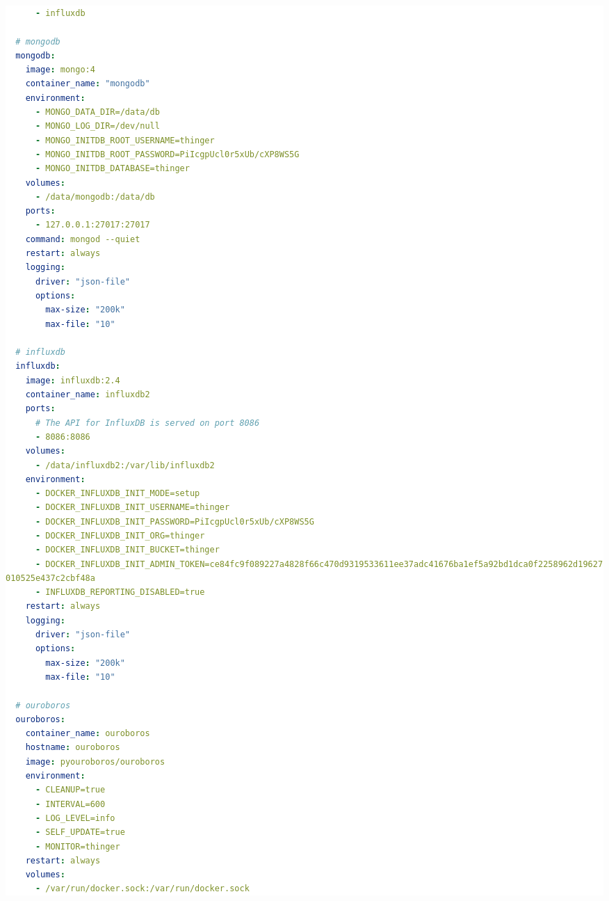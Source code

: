 ```yaml
      - influxdb

  # mongodb
  mongodb:
    image: mongo:4
    container_name: "mongodb"
    environment:
      - MONGO_DATA_DIR=/data/db
      - MONGO_LOG_DIR=/dev/null
      - MONGO_INITDB_ROOT_USERNAME=thinger
      - MONGO_INITDB_ROOT_PASSWORD=PiIcgpUcl0r5xUb/cXP8WS5G
      - MONGO_INITDB_DATABASE=thinger
    volumes:
      - /data/mongodb:/data/db
    ports:
      - 127.0.0.1:27017:27017
    command: mongod --quiet
    restart: always
    logging:
      driver: "json-file"
      options:
        max-size: "200k"
        max-file: "10"

  # influxdb
  influxdb:
    image: influxdb:2.4
    container_name: influxdb2
    ports:
      # The API for InfluxDB is served on port 8086
      - 8086:8086
    volumes:
      - /data/influxdb2:/var/lib/influxdb2
    environment:
      - DOCKER_INFLUXDB_INIT_MODE=setup
      - DOCKER_INFLUXDB_INIT_USERNAME=thinger
      - DOCKER_INFLUXDB_INIT_PASSWORD=PiIcgpUcl0r5xUb/cXP8WS5G
      - DOCKER_INFLUXDB_INIT_ORG=thinger
      - DOCKER_INFLUXDB_INIT_BUCKET=thinger
      - DOCKER_INFLUXDB_INIT_ADMIN_TOKEN=ce84fc9f089227a4828f66c470d9319533611ee37adc41676ba1ef5a92bd1dca0f2258962d19627010525e437c2cbf48a
      - INFLUXDB_REPORTING_DISABLED=true
    restart: always
    logging:
      driver: "json-file"
      options:
        max-size: "200k"
        max-file: "10"

  # ouroboros
  ouroboros:
    container_name: ouroboros
    hostname: ouroboros
    image: pyouroboros/ouroboros
    environment:
      - CLEANUP=true
      - INTERVAL=600
      - LOG_LEVEL=info
      - SELF_UPDATE=true
      - MONITOR=thinger
    restart: always
    volumes:
      - /var/run/docker.sock:/var/run/docker.sock
```